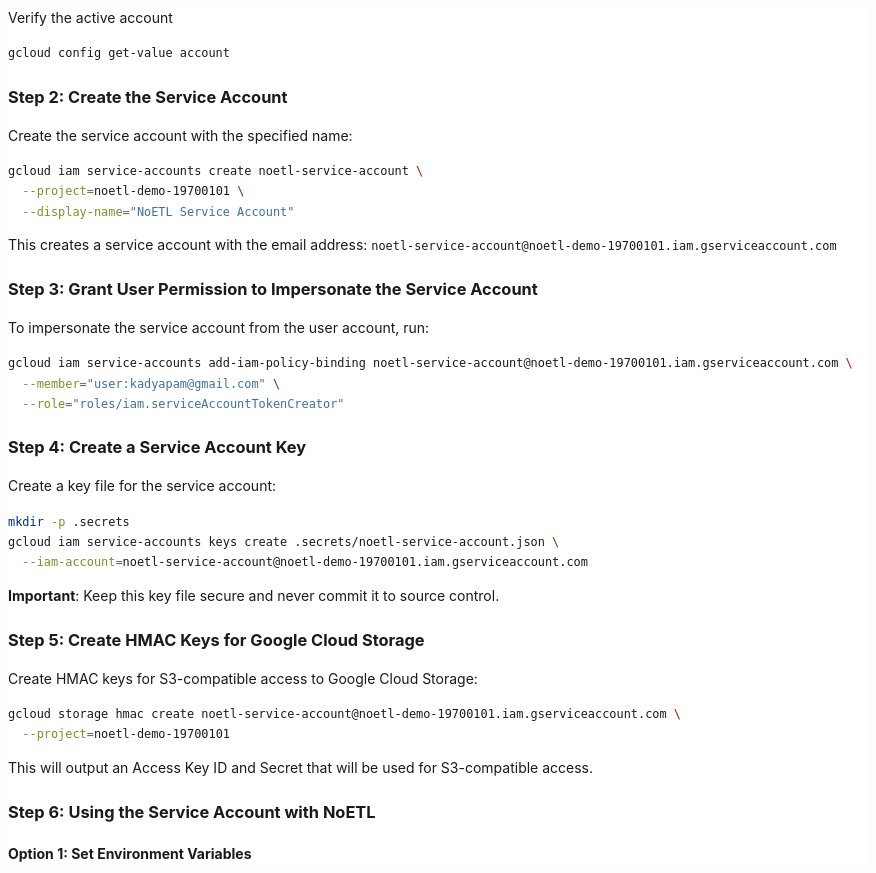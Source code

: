 Verify the active account
```shell
gcloud config get-value account
```

### Step 2: Create the Service Account

Create the service account with the specified name:

```bash
gcloud iam service-accounts create noetl-service-account \
  --project=noetl-demo-19700101 \
  --display-name="NoETL Service Account"
```

This creates a service account with the email address: `noetl-service-account@noetl-demo-19700101.iam.gserviceaccount.com`

### Step 3: Grant User Permission to Impersonate the Service Account

To impersonate the service account from the user account, run:

```bash
gcloud iam service-accounts add-iam-policy-binding noetl-service-account@noetl-demo-19700101.iam.gserviceaccount.com \
  --member="user:kadyapam@gmail.com" \
  --role="roles/iam.serviceAccountTokenCreator"
```

### Step 4: Create a Service Account Key

Create a key file for the service account:

```bash
mkdir -p .secrets
gcloud iam service-accounts keys create .secrets/noetl-service-account.json \
  --iam-account=noetl-service-account@noetl-demo-19700101.iam.gserviceaccount.com
```

**Important**: Keep this key file secure and never commit it to source control.

### Step 5: Create HMAC Keys for Google Cloud Storage

Create HMAC keys for S3-compatible access to Google Cloud Storage:

```bash
gcloud storage hmac create noetl-service-account@noetl-demo-19700101.iam.gserviceaccount.com \
  --project=noetl-demo-19700101
```

This will output an Access Key ID and Secret that will be used for S3-compatible access.

### Step 6: Using the Service Account with NoETL

#### Option 1: Set Environment Variables
